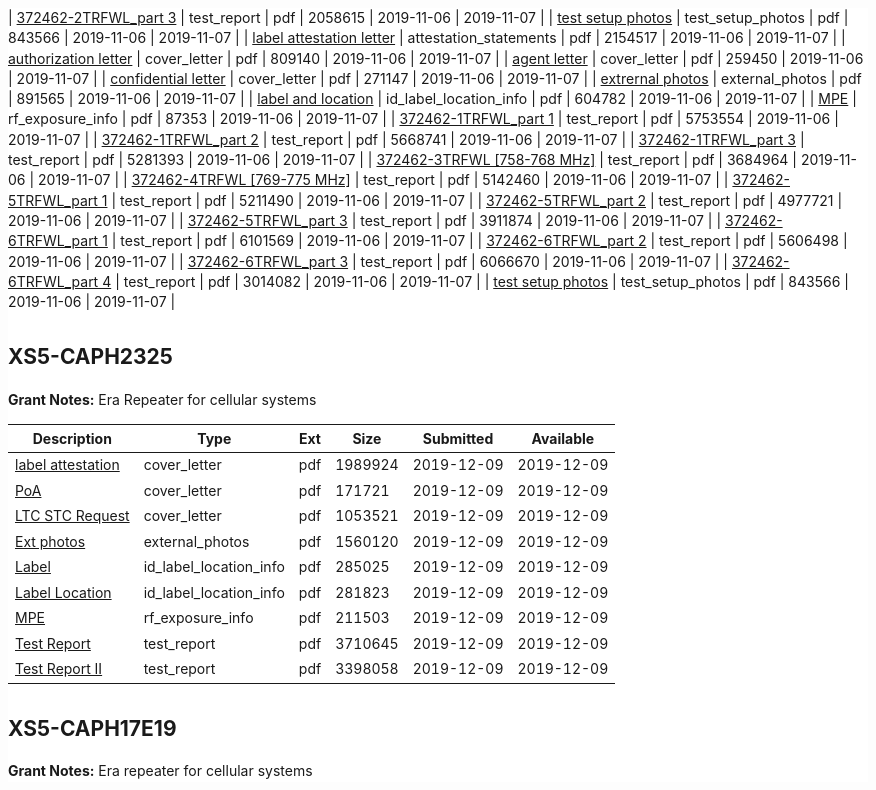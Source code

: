 | [372462-2TRFWL_part 3](XS5-CAPM47080/9cf51dea06f66e78ab607ed9bd5445a9/4505687.pdf) | test_report | pdf | 2058615 | 2019-11-06 | 2019-11-07 |
| [test setup photos](XS5-CAPM47080/9cf51dea06f66e78ab607ed9bd5445a9/4505633.pdf) | test_setup_photos | pdf | 843566 | 2019-11-06 | 2019-11-07 |
| [label attestation letter](XS5-CAPM47080/bb5b34fc9538f1994462f0db175fa5e1/4505603.pdf) | attestation_statements | pdf | 2154517 | 2019-11-06 | 2019-11-07 |
| [authorization letter](XS5-CAPM47080/bb5b34fc9538f1994462f0db175fa5e1/4505605.pdf) | cover_letter | pdf | 809140 | 2019-11-06 | 2019-11-07 |
| [agent letter](XS5-CAPM47080/bb5b34fc9538f1994462f0db175fa5e1/4505606.pdf) | cover_letter | pdf | 259450 | 2019-11-06 | 2019-11-07 |
| [confidential letter](XS5-CAPM47080/bb5b34fc9538f1994462f0db175fa5e1/4505607.pdf) | cover_letter | pdf | 271147 | 2019-11-06 | 2019-11-07 |
| [extrernal photos](XS5-CAPM47080/bb5b34fc9538f1994462f0db175fa5e1/4505608.pdf) | external_photos | pdf | 891565 | 2019-11-06 | 2019-11-07 |
| [label and location](XS5-CAPM47080/bb5b34fc9538f1994462f0db175fa5e1/4505609.pdf) | id_label_location_info | pdf | 604782 | 2019-11-06 | 2019-11-07 |
| [MPE](XS5-CAPM47080/bb5b34fc9538f1994462f0db175fa5e1/4505613.pdf) | rf_exposure_info | pdf | 87353 | 2019-11-06 | 2019-11-07 |
| [372462-1TRFWL_part 1](XS5-CAPM47080/bb5b34fc9538f1994462f0db175fa5e1/4505620.pdf) | test_report | pdf | 5753554 | 2019-11-06 | 2019-11-07 |
| [372462-1TRFWL_part 2](XS5-CAPM47080/bb5b34fc9538f1994462f0db175fa5e1/4505621.pdf) | test_report | pdf | 5668741 | 2019-11-06 | 2019-11-07 |
| [372462-1TRFWL_part 3](XS5-CAPM47080/bb5b34fc9538f1994462f0db175fa5e1/4505622.pdf) | test_report | pdf | 5281393 | 2019-11-06 | 2019-11-07 |
| [372462-3TRFWL [758-768 MHz]](XS5-CAPM47080/bb5b34fc9538f1994462f0db175fa5e1/4505623.pdf) | test_report | pdf | 3684964 | 2019-11-06 | 2019-11-07 |
| [372462-4TRFWL [769-775 MHz]](XS5-CAPM47080/bb5b34fc9538f1994462f0db175fa5e1/4505624.pdf) | test_report | pdf | 5142460 | 2019-11-06 | 2019-11-07 |
| [372462-5TRFWL_part 1](XS5-CAPM47080/bb5b34fc9538f1994462f0db175fa5e1/4505625.pdf) | test_report | pdf | 5211490 | 2019-11-06 | 2019-11-07 |
| [372462-5TRFWL_part 2](XS5-CAPM47080/bb5b34fc9538f1994462f0db175fa5e1/4505626.pdf) | test_report | pdf | 4977721 | 2019-11-06 | 2019-11-07 |
| [372462-5TRFWL_part 3](XS5-CAPM47080/bb5b34fc9538f1994462f0db175fa5e1/4505627.pdf) | test_report | pdf | 3911874 | 2019-11-06 | 2019-11-07 |
| [372462-6TRFWL_part 1](XS5-CAPM47080/bb5b34fc9538f1994462f0db175fa5e1/4505628.pdf) | test_report | pdf | 6101569 | 2019-11-06 | 2019-11-07 |
| [372462-6TRFWL_part 2](XS5-CAPM47080/bb5b34fc9538f1994462f0db175fa5e1/4505630.pdf) | test_report | pdf | 5606498 | 2019-11-06 | 2019-11-07 |
| [372462-6TRFWL_part 3](XS5-CAPM47080/bb5b34fc9538f1994462f0db175fa5e1/4505631.pdf) | test_report | pdf | 6066670 | 2019-11-06 | 2019-11-07 |
| [372462-6TRFWL_part 4](XS5-CAPM47080/bb5b34fc9538f1994462f0db175fa5e1/4505632.pdf) | test_report | pdf | 3014082 | 2019-11-06 | 2019-11-07 |
| [test setup photos](XS5-CAPM47080/bb5b34fc9538f1994462f0db175fa5e1/4505633.pdf) | test_setup_photos | pdf | 843566 | 2019-11-06 | 2019-11-07 |
## XS5-CAPH2325
**Grant Notes:** Era Repeater for cellular systems

| Description | Type | Ext | Size | Submitted | Available |
| ----------- | ---- | --- | ---- | --------- | --------- |
| [label attestation](XS5-CAPH2325/e33eb52d64db534c98a8235f2ff64a72/4542822.pdf) | cover_letter | pdf | 1989924 | 2019-12-09 | 2019-12-09 |
| [PoA](XS5-CAPH2325/e33eb52d64db534c98a8235f2ff64a72/4235567.pdf) | cover_letter | pdf | 171721 | 2019-12-09 | 2019-12-09 |
| [LTC STC Request](XS5-CAPH2325/e33eb52d64db534c98a8235f2ff64a72/4542827.pdf) | cover_letter | pdf | 1053521 | 2019-12-09 | 2019-12-09 |
| [Ext photos](XS5-CAPH2325/e33eb52d64db534c98a8235f2ff64a72/4542821.pdf) | external_photos | pdf | 1560120 | 2019-12-09 | 2019-12-09 |
| [Label](XS5-CAPH2325/e33eb52d64db534c98a8235f2ff64a72/4542819.pdf) | id_label_location_info | pdf | 285025 | 2019-12-09 | 2019-12-09 |
| [Label Location](XS5-CAPH2325/e33eb52d64db534c98a8235f2ff64a72/4542820.pdf) | id_label_location_info | pdf | 281823 | 2019-12-09 | 2019-12-09 |
| [MPE](XS5-CAPH2325/e33eb52d64db534c98a8235f2ff64a72/4542824.pdf) | rf_exposure_info | pdf | 211503 | 2019-12-09 | 2019-12-09 |
| [Test Report](XS5-CAPH2325/e33eb52d64db534c98a8235f2ff64a72/4542825.pdf) | test_report | pdf | 3710645 | 2019-12-09 | 2019-12-09 |
| [Test Report II](XS5-CAPH2325/e33eb52d64db534c98a8235f2ff64a72/4542826.pdf) | test_report | pdf | 3398058 | 2019-12-09 | 2019-12-09 |
## XS5-CAPH17E19
**Grant Notes:** Era repeater for cellular systems
